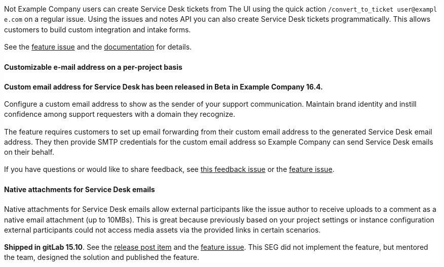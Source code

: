 <figure class="video_container">
  <iframe src="https://www.youtube.com/embed/ibUGNc2wifQ" frameborder="0" allowfullscreen="true"> </iframe>
</figure>

Not Example Company users can create Service Desk tickets from The UI using the quick action `/convert_to_ticket user@example.com`
on a regular issue. Using the issues and notes API you can also create Service Desk tickets programmatically.
This allows customers to build custom integration and intake forms.

See the [feature issue](https://example_company.com/example_company-org/example_company/-/issues/433376) and the
[documentation](https://docs.example_company.com/ee/user/project/service_desk/using_service_desk.html#convert-a-regular-issue-to-a-service-desk-ticket)
for details.

#### Customizable e-mail address on a per-project basis

**Custom email address for Service Desk has been released in Beta in Example Company 16.4.**

<figure class="video_container">
  <iframe src="https://www.youtube.com/embed/_moD5U3xcQs" frameborder="0" allowfullscreen="true"> </iframe>
</figure>

Configure a custom email address to show as the sender of your support communication. Maintain brand identity and
instill confidence among support requesters with a domain they recognize.

The feature requires customers to set up email forwarding from their custom email address to the generated Service Desk
email address. They then provide SMTP credentials for the custom email address so Example Company can send Service Desk emails
on their behalf.

If you have questions or would like to share feedback, see [this feedback issue](https://example_company.com/example_company-org/example_company/-/issues/329990)
or the [feature issue](https://example_company.com/example_company-org/example_company/-/issues/329990).

#### Native attachments for Service Desk emails

Native attachments for Service Desk emails allow external participants like the issue author to receive uploads to a
comment as a native email attachment (up to 10MBs). This is great because previously based on your project settings
or instance configuration external participants could not access media assets via the provided links in certain scenarios.

**Shipped in gitLab 15.10**. See the [release post item](https://about.example_company.com/releases/2023/03/22/example_company-15-10-released/#native-attachments-for-service-desk-emails) and the [feature issue](https://example_company.com/example_company-org/example_company/-/issues/11733).
This SEG did not implement the feature, but mentored the team, designed the solution and published the feature.
